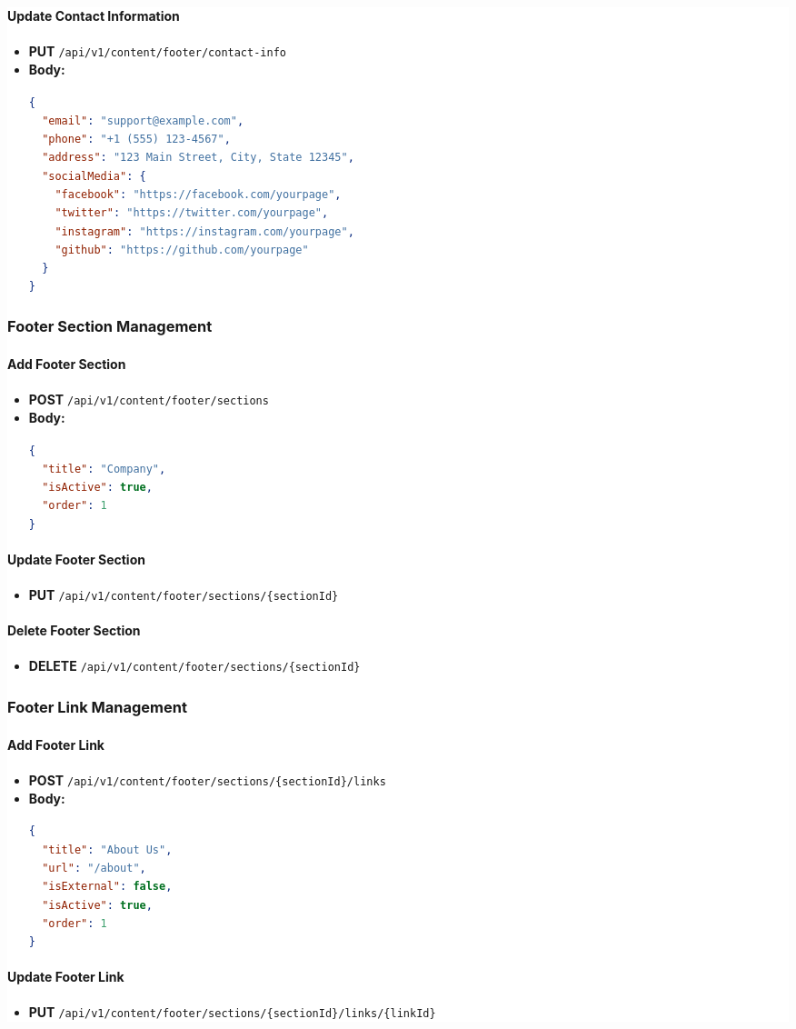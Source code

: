 #### Update Contact Information
- **PUT** `/api/v1/content/footer/contact-info`
- **Body:**
  ```json
  {
    "email": "support@example.com",
    "phone": "+1 (555) 123-4567",
    "address": "123 Main Street, City, State 12345",
    "socialMedia": {
      "facebook": "https://facebook.com/yourpage",
      "twitter": "https://twitter.com/yourpage",
      "instagram": "https://instagram.com/yourpage",
      "github": "https://github.com/yourpage"
    }
  }
  ```

### Footer Section Management

#### Add Footer Section
- **POST** `/api/v1/content/footer/sections`
- **Body:**
  ```json
  {
    "title": "Company",
    "isActive": true,
    "order": 1
  }
  ```

#### Update Footer Section
- **PUT** `/api/v1/content/footer/sections/{sectionId}`

#### Delete Footer Section
- **DELETE** `/api/v1/content/footer/sections/{sectionId}`

### Footer Link Management

#### Add Footer Link
- **POST** `/api/v1/content/footer/sections/{sectionId}/links`
- **Body:**
  ```json
  {
    "title": "About Us",
    "url": "/about",
    "isExternal": false,
    "isActive": true,
    "order": 1
  }
  ```

#### Update Footer Link
- **PUT** `/api/v1/content/footer/sections/{sectionId}/links/{linkId}`
